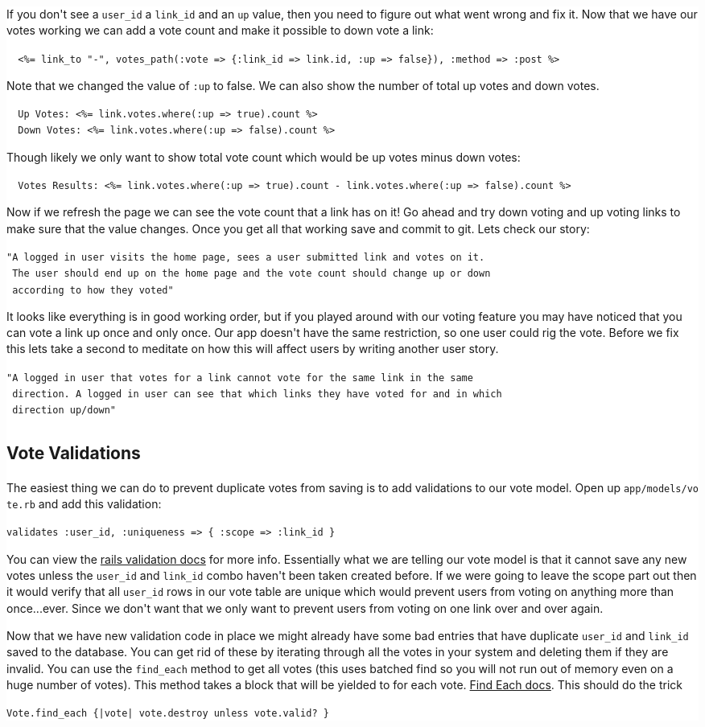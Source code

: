 If you don't see a `user_id` a `link_id` and an `up` value, then you need to figure out what went wrong and fix it. Now that we have our votes working we can add a vote count and make it possible to down vote a link:

      <%= link_to "-", votes_path(:vote => {:link_id => link.id, :up => false}), :method => :post %>

Note that we changed the value of `:up` to false. We can also show the number of total up votes and down votes.

      Up Votes: <%= link.votes.where(:up => true).count %>
      Down Votes: <%= link.votes.where(:up => false).count %>

Though likely we only want to show total vote count which would be up votes minus down votes:

      Votes Results: <%= link.votes.where(:up => true).count - link.votes.where(:up => false).count %>

Now if we refresh the page we can see the vote count that a link has on it! Go ahead and try down voting and up voting links to make sure that the value changes. Once you get all that working save and commit to git. Lets check our story:


    "A logged in user visits the home page, sees a user submitted link and votes on it.
     The user should end up on the home page and the vote count should change up or down
     according to how they voted"

It looks like everything is in good working order, but if you played around with our  voting feature you may have noticed that you can vote a link up once and only once. Our app doesn't have the same restriction, so one user could rig the vote. Before we fix this lets take a second to meditate on how this will affect users by writing another user story.

    "A logged in user that votes for a link cannot vote for the same link in the same
     direction. A logged in user can see that which links they have voted for and in which
     direction up/down"

## Vote Validations

The easiest thing we can do to prevent duplicate votes from saving is to add validations to our vote model. Open up `app/models/vote.rb` and add this validation:


    validates :user_id, :uniqueness => { :scope => :link_id }


You can view the [rails validation docs](http://guides.rubyonrails.org/active_record_validations_callbacks.html) for more info. Essentially what we are telling our vote model is that it cannot save any new votes unless the `user_id` and `link_id` combo haven't been taken created before. If we were going to leave the scope part out then it would verify that all `user_id` rows in our vote table are unique which would prevent users from voting on anything more than once...ever. Since we don't want that we only want to prevent users from voting on one link over and over again.


Now that we have new validation code in place we might already have some bad entries that have duplicate `user_id` and `link_id` saved to the database. You can get rid of these by iterating through all the votes in your system and deleting them if they are invalid. You can use the `find_each` method to get all votes (this uses batched find so you will not run out of memory even on a huge number of votes). This method takes a block that will be yielded to for each vote. [Find Each docs](http://apidock.com/rails/ActiveRecord/Batches/ClassMethods/find_each). This should do the trick

    Vote.find_each {|vote| vote.destroy unless vote.valid? }

